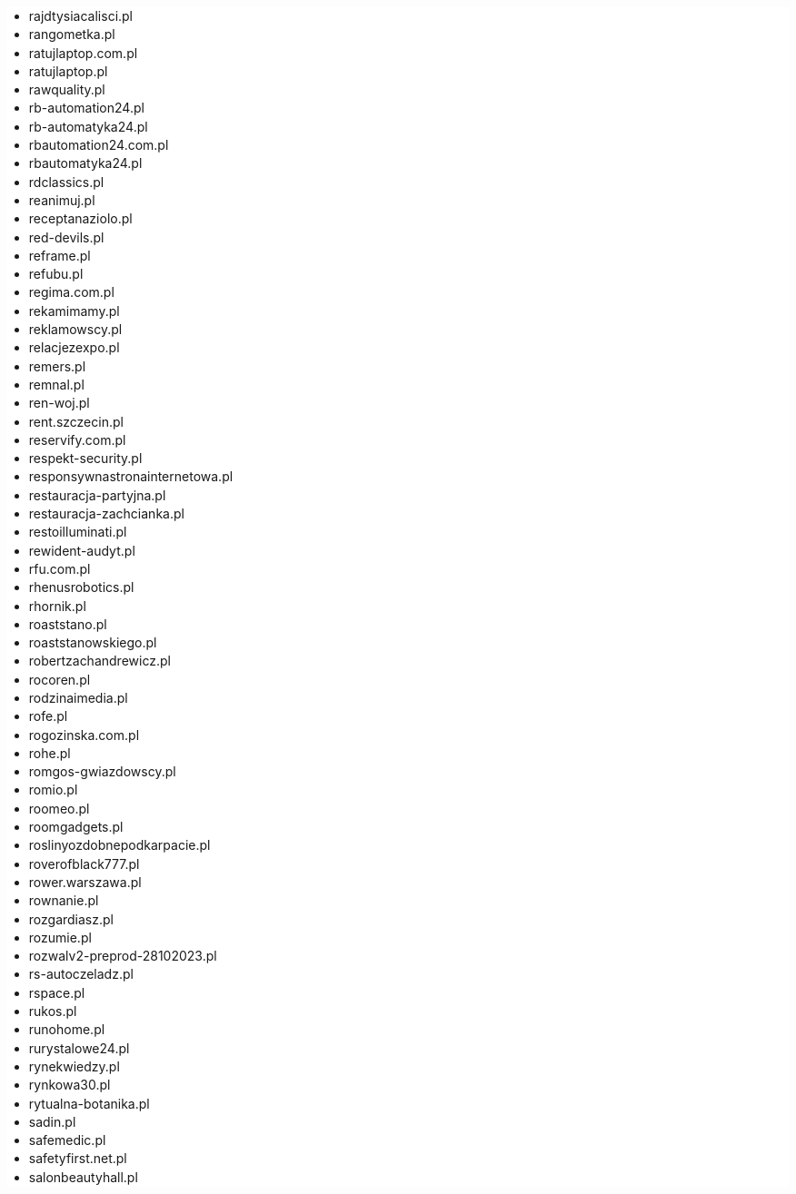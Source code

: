 - rajdtysiacalisci.pl
- rangometka.pl
- ratujlaptop.com.pl
- ratujlaptop.pl
- rawquality.pl
- rb-automation24.pl
- rb-automatyka24.pl
- rbautomation24.com.pl
- rbautomatyka24.pl
- rdclassics.pl
- reanimuj.pl
- receptanaziolo.pl
- red-devils.pl
- reframe.pl
- refubu.pl
- regima.com.pl
- rekamimamy.pl
- reklamowscy.pl
- relacjezexpo.pl
- remers.pl
- remnal.pl
- ren-woj.pl
- rent.szczecin.pl
- reservify.com.pl
- respekt-security.pl
- responsywnastronainternetowa.pl
- restauracja-partyjna.pl
- restauracja-zachcianka.pl
- restoilluminati.pl
- rewident-audyt.pl
- rfu.com.pl
- rhenusrobotics.pl
- rhornik.pl
- roaststano.pl
- roaststanowskiego.pl
- robertzachandrewicz.pl
- rocoren.pl
- rodzinaimedia.pl
- rofe.pl
- rogozinska.com.pl
- rohe.pl
- romgos-gwiazdowscy.pl
- romio.pl
- roomeo.pl
- roomgadgets.pl
- roslinyozdobnepodkarpacie.pl
- roverofblack777.pl
- rower.warszawa.pl
- rownanie.pl
- rozgardiasz.pl
- rozumie.pl
- rozwalv2-preprod-28102023.pl
- rs-autoczeladz.pl
- rspace.pl
- rukos.pl
- runohome.pl
- rurystalowe24.pl
- rynekwiedzy.pl
- rynkowa30.pl
- rytualna-botanika.pl
- sadin.pl
- safemedic.pl
- safetyfirst.net.pl
- salonbeautyhall.pl